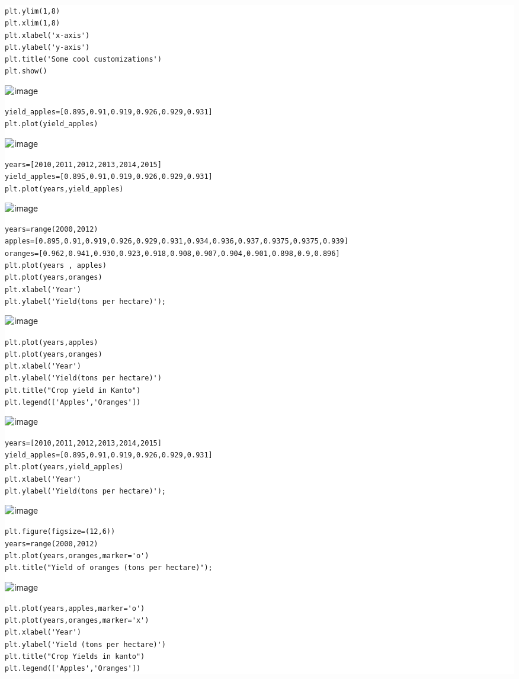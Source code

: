 ```
plt.ylim(1,8)
plt.xlim(1,8)
plt.xlabel('x-axis')
plt.ylabel('y-axis')
plt.title('Some cool customizations')
plt.show()
```
![image](https://github.com/user-attachments/assets/1fc20e10-88d2-474f-8d81-d121f29c12d7)
```
yield_apples=[0.895,0.91,0.919,0.926,0.929,0.931]
plt.plot(yield_apples)
```
![image](https://github.com/user-attachments/assets/44147b66-f514-4242-8824-2cdc1e3a2d29)
```
years=[2010,2011,2012,2013,2014,2015]
yield_apples=[0.895,0.91,0.919,0.926,0.929,0.931]
plt.plot(years,yield_apples)
```
![image](https://github.com/user-attachments/assets/659397be-c56e-47c1-af94-23bc68e831a4)
```
years=range(2000,2012)
apples=[0.895,0.91,0.919,0.926,0.929,0.931,0.934,0.936,0.937,0.9375,0.9375,0.939]
oranges=[0.962,0.941,0.930,0.923,0.918,0.908,0.907,0.904,0.901,0.898,0.9,0.896]
plt.plot(years , apples)
plt.plot(years,oranges)
plt.xlabel('Year')
plt.ylabel('Yield(tons per hectare)');
```
![image](https://github.com/user-attachments/assets/bd21dc86-fe63-4283-85f9-b884303598c1)
```
plt.plot(years,apples)
plt.plot(years,oranges)
plt.xlabel('Year')
plt.ylabel('Yield(tons per hectare)')
plt.title("Crop yield in Kanto")
plt.legend(['Apples','Oranges'])
```
![image](https://github.com/user-attachments/assets/3c47c13c-061a-4b17-b912-19ac53dbaad7)
```
years=[2010,2011,2012,2013,2014,2015]
yield_apples=[0.895,0.91,0.919,0.926,0.929,0.931]
plt.plot(years,yield_apples)
plt.xlabel('Year')
plt.ylabel('Yield(tons per hectare)');
```
![image](https://github.com/user-attachments/assets/36850bbe-9e77-4125-91c2-cdd22db5df69)
```
plt.figure(figsize=(12,6))
years=range(2000,2012)
plt.plot(years,oranges,marker='o')
plt.title("Yield of oranges (tons per hectare)");
```
![image](https://github.com/user-attachments/assets/36766365-5d30-4f86-af6d-1bbdfa6b8647)
```
plt.plot(years,apples,marker='o')
plt.plot(years,oranges,marker='x')
plt.xlabel('Year')
plt.ylabel('Yield (tons per hectare)')
plt.title("Crop Yields in kanto")
plt.legend(['Apples','Oranges'])
```